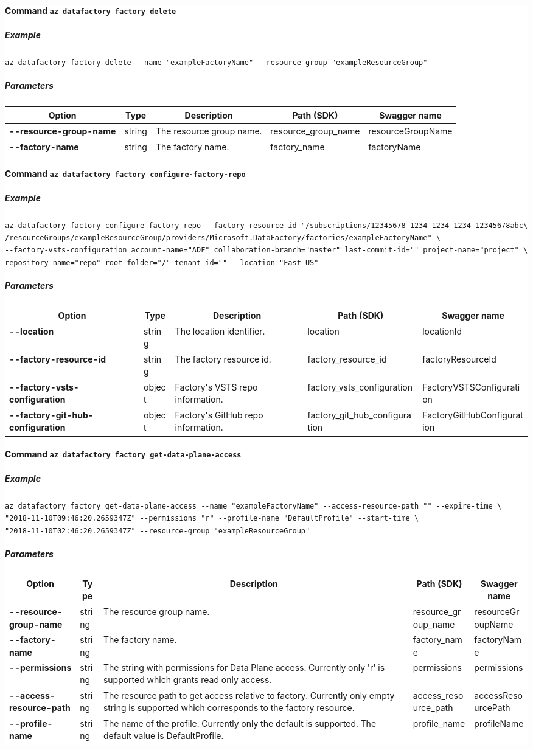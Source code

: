 #### <a name="FactoriesDelete">Command `az datafactory factory delete`</a>

##### <a name="ExamplesFactoriesDelete">Example</a>
```
az datafactory factory delete --name "exampleFactoryName" --resource-group "exampleResourceGroup"
```
##### <a name="ParametersFactoriesDelete">Parameters</a> 
|Option|Type|Description|Path (SDK)|Swagger name|
|------|----|-----------|----------|------------|
|**--resource-group-name**|string|The resource group name.|resource_group_name|resourceGroupName|
|**--factory-name**|string|The factory name.|factory_name|factoryName|

#### <a name="FactoriesConfigureFactoryRepo">Command `az datafactory factory configure-factory-repo`</a>

##### <a name="ExamplesFactoriesConfigureFactoryRepo">Example</a>
```
az datafactory factory configure-factory-repo --factory-resource-id "/subscriptions/12345678-1234-1234-1234-12345678abc\
/resourceGroups/exampleResourceGroup/providers/Microsoft.DataFactory/factories/exampleFactoryName" \
--factory-vsts-configuration account-name="ADF" collaboration-branch="master" last-commit-id="" project-name="project" \
repository-name="repo" root-folder="/" tenant-id="" --location "East US"
```
##### <a name="ParametersFactoriesConfigureFactoryRepo">Parameters</a> 
|Option|Type|Description|Path (SDK)|Swagger name|
|------|----|-----------|----------|------------|
|**--location**|string|The location identifier.|location|locationId|
|**--factory-resource-id**|string|The factory resource id.|factory_resource_id|factoryResourceId|
|**--factory-vsts-configuration**|object|Factory's VSTS repo information.|factory_vsts_configuration|FactoryVSTSConfiguration|
|**--factory-git-hub-configuration**|object|Factory's GitHub repo information.|factory_git_hub_configuration|FactoryGitHubConfiguration|

#### <a name="FactoriesGetDataPlaneAccess">Command `az datafactory factory get-data-plane-access`</a>

##### <a name="ExamplesFactoriesGetDataPlaneAccess">Example</a>
```
az datafactory factory get-data-plane-access --name "exampleFactoryName" --access-resource-path "" --expire-time \
"2018-11-10T09:46:20.2659347Z" --permissions "r" --profile-name "DefaultProfile" --start-time \
"2018-11-10T02:46:20.2659347Z" --resource-group "exampleResourceGroup"
```
##### <a name="ParametersFactoriesGetDataPlaneAccess">Parameters</a> 
|Option|Type|Description|Path (SDK)|Swagger name|
|------|----|-----------|----------|------------|
|**--resource-group-name**|string|The resource group name.|resource_group_name|resourceGroupName|
|**--factory-name**|string|The factory name.|factory_name|factoryName|
|**--permissions**|string|The string with permissions for Data Plane access. Currently only 'r' is supported which grants read only access.|permissions|permissions|
|**--access-resource-path**|string|The resource path to get access relative to factory. Currently only empty string is supported which corresponds to the factory resource.|access_resource_path|accessResourcePath|
|**--profile-name**|string|The name of the profile. Currently only the default is supported. The default value is DefaultProfile.|profile_name|profileName|